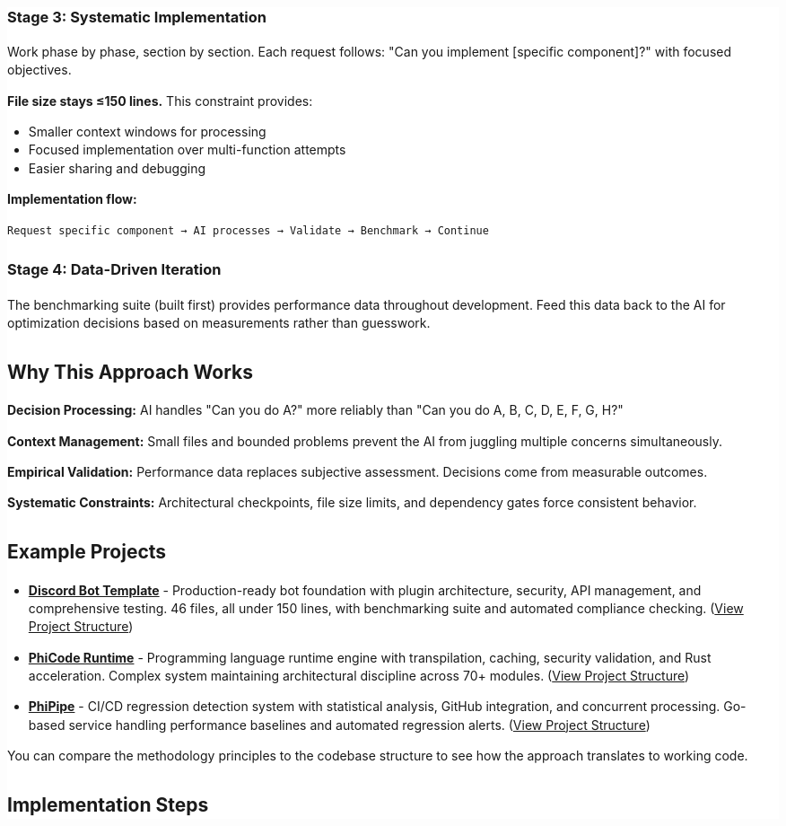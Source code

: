 ### Stage 3: Systematic Implementation
Work phase by phase, section by section. Each request follows: "Can you implement [specific component]?" with focused objectives.

**File size stays ≤150 lines.** This constraint provides:
- Smaller context windows for processing
- Focused implementation over multi-function attempts
- Easier sharing and debugging

**Implementation flow:**
```
Request specific component → AI processes → Validate → Benchmark → Continue
```

### Stage 4: Data-Driven Iteration
The benchmarking suite (built first) provides performance data throughout development. Feed this data back to the AI for optimization decisions based on measurements rather than guesswork.

## Why This Approach Works

**Decision Processing:** AI handles "Can you do A?" more reliably than "Can you do A, B, C, D, E, F, G, H?"

**Context Management:** Small files and bounded problems prevent the AI from juggling multiple concerns simultaneously.

**Empirical Validation:** Performance data replaces subjective assessment. Decisions come from measurable outcomes.

**Systematic Constraints:** Architectural checkpoints, file size limits, and dependency gates force consistent behavior.

## Example Projects

- **[Discord Bot Template](https://github.com/Varietyz/discord-js-bot-template)** - Production-ready bot foundation with plugin architecture, security, API management, and comprehensive testing. 46 files, all under 150 lines, with benchmarking suite and automated compliance checking. ([View Project Structure](example_project_structures/DISCORDJS_TEMPLATE_PROJECT.md))

- **[PhiCode Runtime](https://github.com/Varietyz/phicode-runtime)** - Programming language runtime engine with transpilation, caching, security validation, and Rust acceleration. Complex system maintaining architectural discipline across 70+ modules. ([View Project Structure](example_project_structures/PHICODE_RUNTIME_PROJECT.md))

- **[PhiPipe](https://github.com/Varietyz/PhiPipe)** - CI/CD regression detection system with statistical analysis, GitHub integration, and concurrent processing. Go-based service handling performance baselines and automated regression alerts. ([View Project Structure](example_project_structures/PHIPIPE_PROJECT.md))

You can compare the methodology principles to the codebase structure to see how the approach translates to working code.

## Implementation Steps
